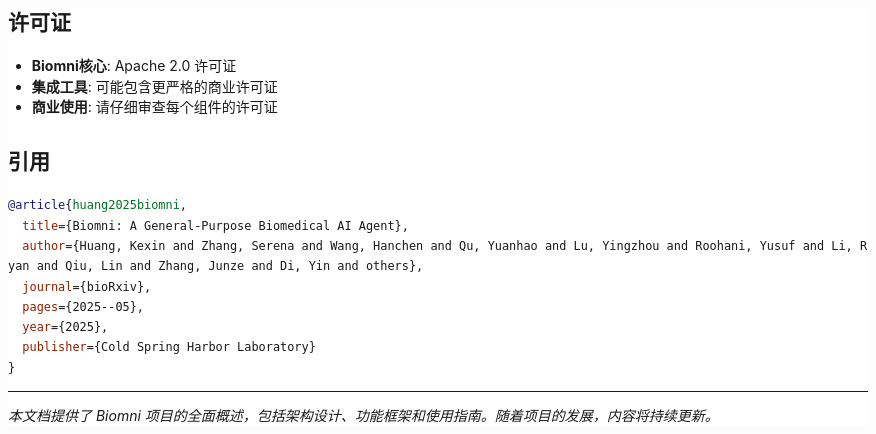 ## 许可证

- **Biomni核心**: Apache 2.0 许可证
- **集成工具**: 可能包含更严格的商业许可证
- **商业使用**: 请仔细审查每个组件的许可证

## 引用

```bibtex
@article{huang2025biomni,
  title={Biomni: A General-Purpose Biomedical AI Agent},
  author={Huang, Kexin and Zhang, Serena and Wang, Hanchen and Qu, Yuanhao and Lu, Yingzhou and Roohani, Yusuf and Li, Ryan and Qiu, Lin and Zhang, Junze and Di, Yin and others},
  journal={bioRxiv},
  pages={2025--05},
  year={2025},
  publisher={Cold Spring Harbor Laboratory}
}
```

---

*本文档提供了 Biomni 项目的全面概述，包括架构设计、功能框架和使用指南。随着项目的发展，内容将持续更新。* 